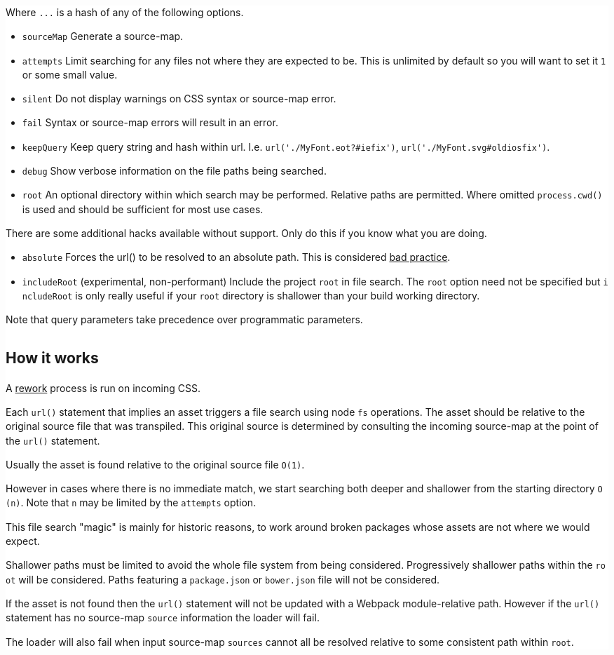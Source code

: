 Where `...` is a hash of any of the following options.

* `sourceMap` Generate a source-map.

* `attempts` Limit searching for any files not where they are expected to be. This is unlimited by default so you will want to set it `1` or some small value.

* `silent` Do not display warnings on CSS syntax or source-map error.

* `fail` Syntax or source-map errors will result in an error.

* `keepQuery` Keep query string and hash within url. I.e. `url('./MyFont.eot?#iefix')`, `url('./MyFont.svg#oldiosfix')`.

* `debug` Show verbose information on the file paths being searched.

* `root` An optional directory within which search may be performed. Relative paths are permitted. Where omitted `process.cwd()` is used and should be sufficient for most use cases.

There are some additional hacks available without support. Only do this if you know what you are doing.

* `absolute` Forces the url() to be resolved to an absolute path. This is considered 
[bad practice](http://webpack.github.io/docs/how-to-write-a-loader.html#should-not-embed-absolute-paths).

* `includeRoot` (experimental, non-performant) Include the project `root` in file search. The `root` option need not be specified but `includeRoot` is only really useful if your `root` directory is shallower than your build working directory.

Note that query parameters take precedence over programmatic parameters.

## How it works

A [rework](https://github.com/reworkcss/rework) process is run on incoming CSS.

Each `url()` statement that implies an asset triggers a file search using node `fs` operations. The asset should be relative to the original source file that was transpiled. This original source is determined by consulting the incoming source-map at the point of the `url()` statement.

Usually the asset is found relative to the original source file `O(1)`.

However in cases where there is no immediate match, we start searching both deeper and shallower from the starting directory `O(n)`. Note that `n` may be limited by the `attempts` option.

This file search "magic" is mainly for historic reasons, to work around broken packages whose assets are not where we would expect.

Shallower paths must be limited to avoid the whole file system from being considered. Progressively shallower paths within the `root` will be considered. Paths featuring a `package.json` or `bower.json` file will not be considered.

If the asset is not found then the `url()` statement will not be updated with a Webpack module-relative path. However if the `url()` statement has no source-map `source` information the loader will fail.

The loader will also fail when input source-map `sources` cannot all be resolved relative to some consistent path within `root`.
